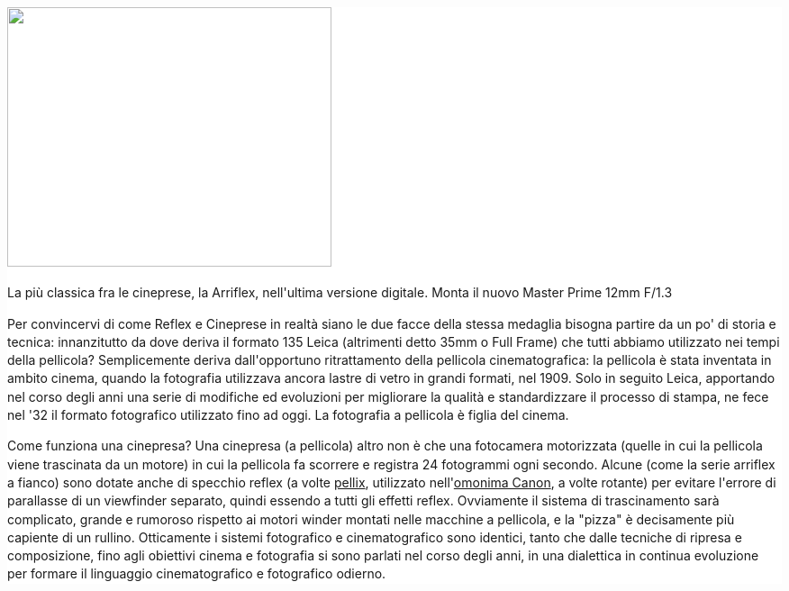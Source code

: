 <a href="/wp-content/uploads/2010/04/L1000584.jpg" rel="lightbox[591]"><img class="size-full wp-image-602 " title="Arriflex" src="/wp-content/uploads/2010/04/L1000584.jpg" alt="" width="360" height="288" srcset="http://www.phme.it/wp-content/uploads/2010/04/L1000584.jpg 800w, http://www.phme.it/wp-content/uploads/2010/04/L1000584-300x240.jpg 300w" sizes="(max-width: 360px) 100vw, 360px" /></a><figcaption id="caption-attachment-602" class="wp-caption-text">La più classica fra le cineprese, la Arriflex, nell'ultima versione digitale. Monta il nuovo Master Prime 12mm F/1.3</figcaption></figure> 

Per convincervi di come Reflex e Cineprese in realtà siano le due facce della stessa medaglia bisogna partire da un po' di storia e tecnica: innanzitutto da dove deriva il formato 135 Leica (altrimenti detto 35mm o Full Frame) che tutti abbiamo utilizzato nei tempi della pellicola? Semplicemente deriva dall'opportuno ritrattamento della pellicola cinematografica: la pellicola è stata inventata in ambito cinema, quando la fotografia utilizzava ancora lastre di vetro in grandi formati, nel 1909. Solo in seguito Leica, apportando nel corso degli anni una serie di modifiche ed evoluzioni per migliorare la qualità e standardizzare il processo di stampa, ne fece nel '32 il formato fotografico utilizzato fino ad oggi. La fotografia a pellicola è figlia del cinema.

Come funziona una cinepresa? Una cinepresa (a pellicola) altro non è che una fotocamera motorizzata (quelle in cui la pellicola viene trascinata da un motore) in cui la pellicola fa scorrere e registra 24 fotogrammi ogni secondo. Alcune (come la serie arriflex a fianco) sono dotate anche di specchio reflex (a volte [pellix][2], utilizzato nell'[omonima Canon][3], a volte rotante) per evitare l'errore di parallasse di un viewfinder separato, quindi essendo a tutti gli effetti reflex. Ovviamente il sistema di trascinamento sarà complicato, grande e rumoroso rispetto ai motori winder montati nelle macchine a pellicola, e la "pizza" è decisamente più capiente di un rullino. Otticamente i sistemi fotografico e cinematografico sono identici, tanto che dalle tecniche di ripresa e composizione, fino agli obiettivi cinema e fotografia si sono parlati nel corso degli anni, in una dialettica in continua evoluzione per formare il linguaggio cinematografico e fotografico odierno.


 [1]: http://www.phme.it/2010/03/occhio-al-cammino/
 [2]: http:// "uno specchio fisso che lascia passare parte della luce al sensore e parte la indirizza a un pentaprisma"
 [3]: http://en.wikipedia.org/wiki/Canon_Pellix
 [4]: http://www.phme.it/2010/01/ph-aq-compatte-reflex-e-bridge-informazioni-di-base/
 [5]: http://www.vimeo.com/11016615
 [6]: http://www.vimeo.com/8449174
 [7]: http://www.vimeo.com/10055352